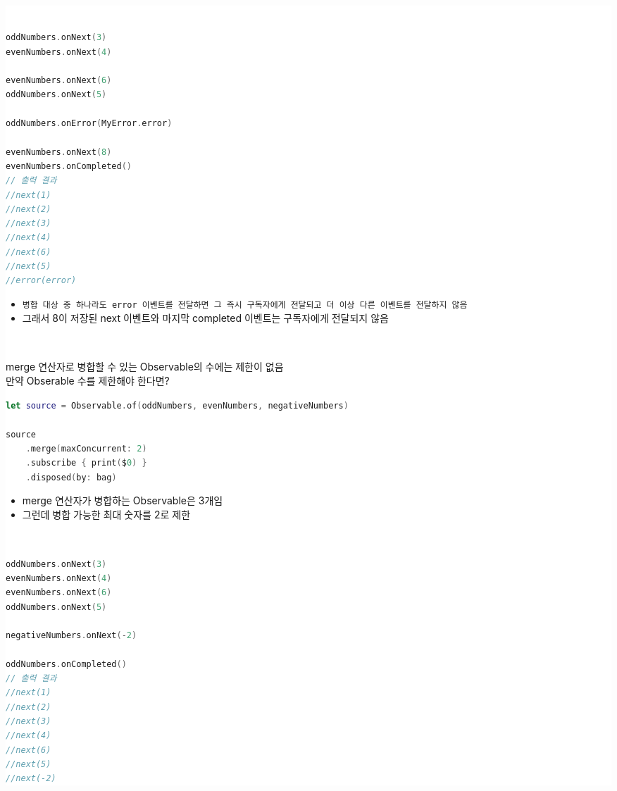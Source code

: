 <br/>

```swift
oddNumbers.onNext(3)
evenNumbers.onNext(4)

evenNumbers.onNext(6)
oddNumbers.onNext(5)

oddNumbers.onError(MyError.error)

evenNumbers.onNext(8)
evenNumbers.onCompleted()
// 출력 결과
//next(1)
//next(2)
//next(3)
//next(4)
//next(6)
//next(5)
//error(error)
```

- `병합 대상 중 하나라도 error 이벤트를 전달하면 그 즉시 구독자에게 전달되고 더 이상 다른 이벤트를 전달하지 않음`
- 그래서 8이 저장된 next 이벤트와 마지막 completed 이벤트는 구독자에게 전달되지 않음

<br/>

merge 연산자로 병합할 수 있는 Observable의 수에는 제한이 없음  
만약 Obserable 수를 제한해야 한다면?

```swift
let source = Observable.of(oddNumbers, evenNumbers, negativeNumbers)

source
    .merge(maxConcurrent: 2)
    .subscribe { print($0) }
    .disposed(by: bag)
```

- merge 연산자가 병합하는 Observable은 3개임
- 그런데 병합 가능한 최대 숫자를 2로 제한

<br/>

```swift
oddNumbers.onNext(3)
evenNumbers.onNext(4)
evenNumbers.onNext(6)
oddNumbers.onNext(5)

negativeNumbers.onNext(-2)

oddNumbers.onCompleted()
// 출력 결과
//next(1)
//next(2)
//next(3)
//next(4)
//next(6)
//next(5)
//next(-2)
```
